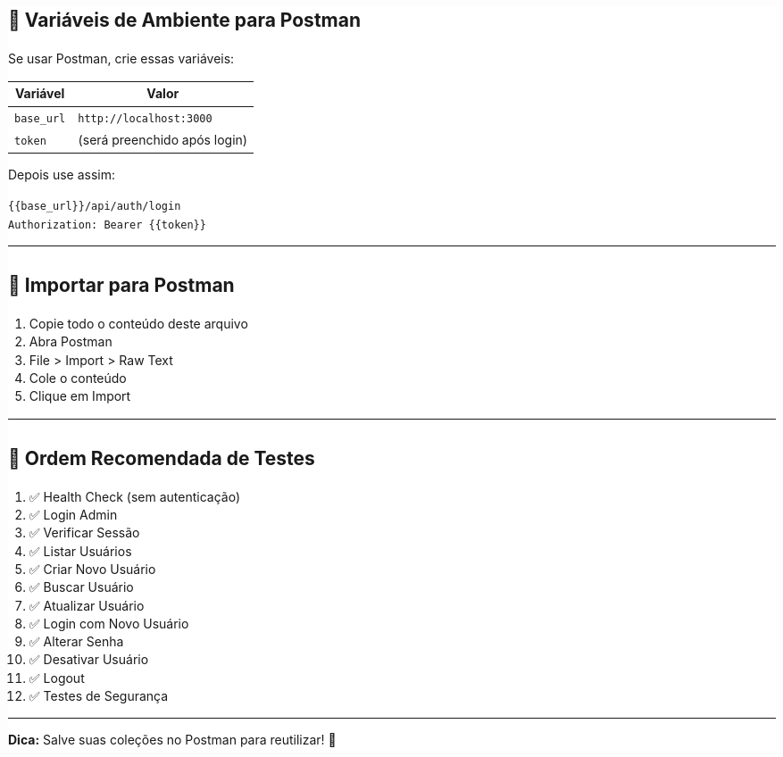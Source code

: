 
## 📝 Variáveis de Ambiente para Postman

Se usar Postman, crie essas variáveis:

| Variável | Valor |
|----------|-------|
| `base_url` | `http://localhost:3000` |
| `token` | (será preenchido após login) |

Depois use assim:
```
{{base_url}}/api/auth/login
Authorization: Bearer {{token}}
```

---

## 💾 Importar para Postman

1. Copie todo o conteúdo deste arquivo
2. Abra Postman
3. File > Import > Raw Text
4. Cole o conteúdo
5. Clique em Import

---

## 🎯 Ordem Recomendada de Testes

1. ✅ Health Check (sem autenticação)
2. ✅ Login Admin
3. ✅ Verificar Sessão
4. ✅ Listar Usuários
5. ✅ Criar Novo Usuário
6. ✅ Buscar Usuário
7. ✅ Atualizar Usuário
8. ✅ Login com Novo Usuário
9. ✅ Alterar Senha
10. ✅ Desativar Usuário
11. ✅ Logout
12. ✅ Testes de Segurança

---

**Dica:** Salve suas coleções no Postman para reutilizar! 🚀
